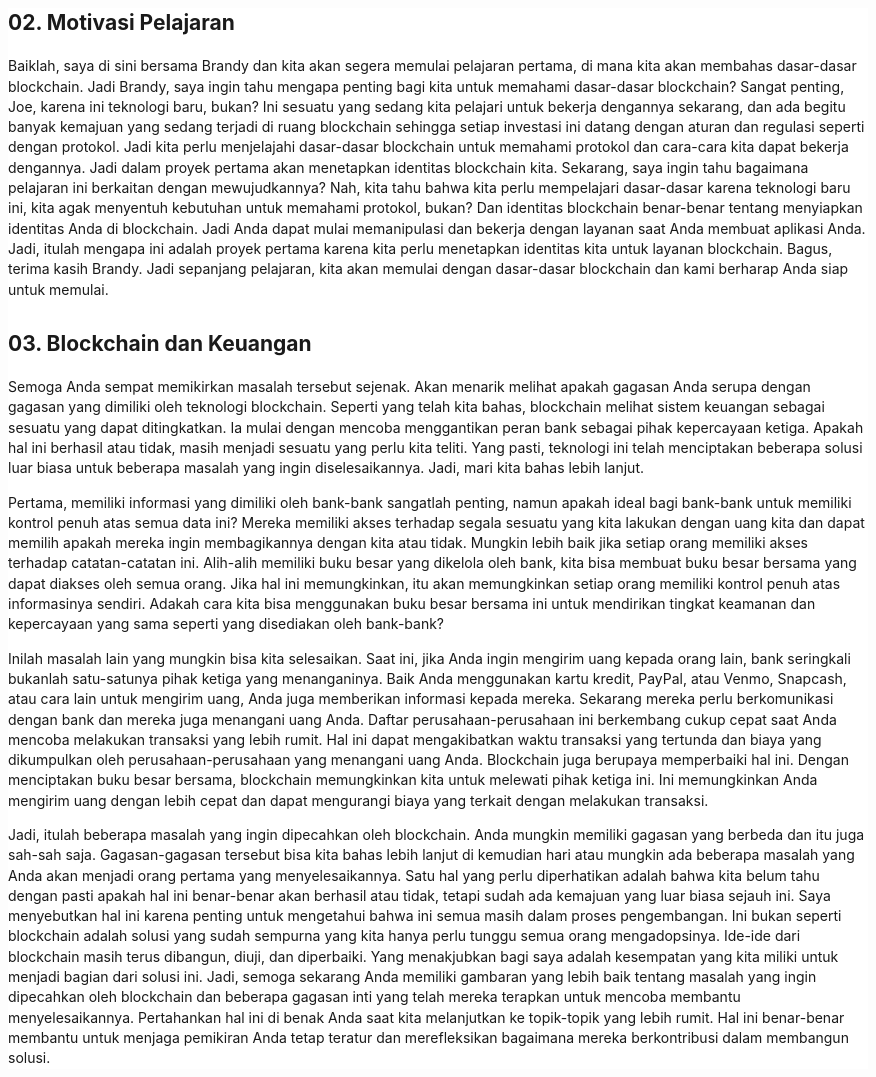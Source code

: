 ## 02. Motivasi Pelajaran

Baiklah, saya di sini bersama Brandy dan kita akan segera memulai pelajaran pertama, di mana kita akan membahas dasar-dasar blockchain. Jadi Brandy, saya ingin tahu mengapa penting bagi kita untuk memahami dasar-dasar blockchain? Sangat penting, Joe, karena ini teknologi baru, bukan? Ini sesuatu yang sedang kita pelajari untuk bekerja dengannya sekarang, dan ada begitu banyak kemajuan yang sedang terjadi di ruang blockchain sehingga setiap investasi ini datang dengan aturan dan regulasi seperti dengan protokol. Jadi kita perlu menjelajahi dasar-dasar blockchain untuk memahami protokol dan cara-cara kita dapat bekerja dengannya. Jadi dalam proyek pertama akan menetapkan identitas blockchain kita. Sekarang, saya ingin tahu bagaimana pelajaran ini berkaitan dengan mewujudkannya? Nah, kita tahu bahwa kita perlu mempelajari dasar-dasar karena teknologi baru ini, kita agak menyentuh kebutuhan untuk memahami protokol, bukan? Dan identitas blockchain benar-benar tentang menyiapkan identitas Anda di blockchain. Jadi Anda dapat mulai memanipulasi dan bekerja dengan layanan saat Anda membuat aplikasi Anda. Jadi, itulah mengapa ini adalah proyek pertama karena kita perlu menetapkan identitas kita untuk layanan blockchain. Bagus, terima kasih Brandy. Jadi sepanjang pelajaran, kita akan memulai dengan dasar-dasar blockchain dan kami berharap Anda siap untuk memulai.

## 03. Blockchain dan Keuangan

Semoga Anda sempat memikirkan masalah tersebut sejenak. Akan menarik melihat apakah gagasan Anda serupa dengan gagasan yang dimiliki oleh teknologi blockchain. Seperti yang telah kita bahas, blockchain melihat sistem keuangan sebagai sesuatu yang dapat ditingkatkan. Ia mulai dengan mencoba menggantikan peran bank sebagai pihak kepercayaan ketiga. Apakah hal ini berhasil atau tidak, masih menjadi sesuatu yang perlu kita teliti. Yang pasti, teknologi ini telah menciptakan beberapa solusi luar biasa untuk beberapa masalah yang ingin diselesaikannya. Jadi, mari kita bahas lebih lanjut.

Pertama, memiliki informasi yang dimiliki oleh bank-bank sangatlah penting, namun apakah ideal bagi bank-bank untuk memiliki kontrol penuh atas semua data ini? Mereka memiliki akses terhadap segala sesuatu yang kita lakukan dengan uang kita dan dapat memilih apakah mereka ingin membagikannya dengan kita atau tidak. Mungkin lebih baik jika setiap orang memiliki akses terhadap catatan-catatan ini. Alih-alih memiliki buku besar yang dikelola oleh bank, kita bisa membuat buku besar bersama yang dapat diakses oleh semua orang. Jika hal ini memungkinkan, itu akan memungkinkan setiap orang memiliki kontrol penuh atas informasinya sendiri. Adakah cara kita bisa menggunakan buku besar bersama ini untuk mendirikan tingkat keamanan dan kepercayaan yang sama seperti yang disediakan oleh bank-bank?

Inilah masalah lain yang mungkin bisa kita selesaikan. Saat ini, jika Anda ingin mengirim uang kepada orang lain, bank seringkali bukanlah satu-satunya pihak ketiga yang menanganinya. Baik Anda menggunakan kartu kredit, PayPal, atau Venmo, Snapcash, atau cara lain untuk mengirim uang, Anda juga memberikan informasi kepada mereka. Sekarang mereka perlu berkomunikasi dengan bank dan mereka juga menangani uang Anda. Daftar perusahaan-perusahaan ini berkembang cukup cepat saat Anda mencoba melakukan transaksi yang lebih rumit. Hal ini dapat mengakibatkan waktu transaksi yang tertunda dan biaya yang dikumpulkan oleh perusahaan-perusahaan yang menangani uang Anda. Blockchain juga berupaya memperbaiki hal ini. Dengan menciptakan buku besar bersama, blockchain memungkinkan kita untuk melewati pihak ketiga ini. Ini memungkinkan Anda mengirim uang dengan lebih cepat dan dapat mengurangi biaya yang terkait dengan melakukan transaksi.

Jadi, itulah beberapa masalah yang ingin dipecahkan oleh blockchain. Anda mungkin memiliki gagasan yang berbeda dan itu juga sah-sah saja. Gagasan-gagasan tersebut bisa kita bahas lebih lanjut di kemudian hari atau mungkin ada beberapa masalah yang Anda akan menjadi orang pertama yang menyelesaikannya. Satu hal yang perlu diperhatikan adalah bahwa kita belum tahu dengan pasti apakah hal ini benar-benar akan berhasil atau tidak, tetapi sudah ada kemajuan yang luar biasa sejauh ini. Saya menyebutkan hal ini karena penting untuk mengetahui bahwa ini semua masih dalam proses pengembangan. Ini bukan seperti blockchain adalah solusi yang sudah sempurna yang kita hanya perlu tunggu semua orang mengadopsinya. Ide-ide dari blockchain masih terus dibangun, diuji, dan diperbaiki. Yang menakjubkan bagi saya adalah kesempatan yang kita miliki untuk menjadi bagian dari solusi ini. Jadi, semoga sekarang Anda memiliki gambaran yang lebih baik tentang masalah yang ingin dipecahkan oleh blockchain dan beberapa gagasan inti yang telah mereka terapkan untuk mencoba membantu menyelesaikannya. Pertahankan hal ini di benak Anda saat kita melanjutkan ke topik-topik yang lebih rumit. Hal ini benar-benar membantu untuk menjaga pemikiran Anda tetap teratur dan merefleksikan bagaimana mereka berkontribusi dalam membangun solusi.

